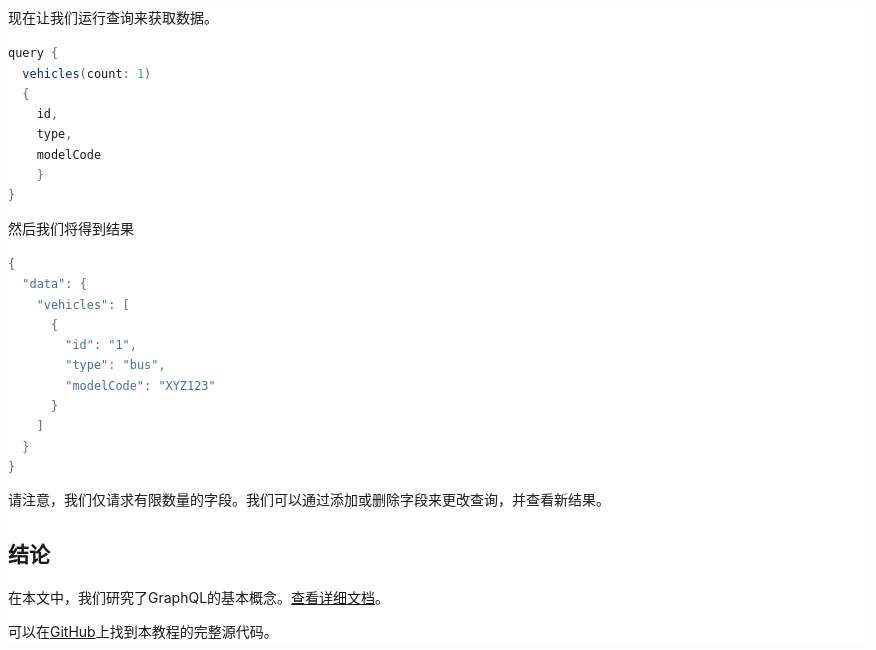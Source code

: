 现在让我们运行查询来获取数据。

```java
query {
  vehicles(count: 1) 
  {
    id, 
    type, 
    modelCode
	}
}
```

然后我们将得到结果

```java
{
  "data": {
    "vehicles": [
      {
        "id": "1",
        "type": "bus",
        "modelCode": "XYZ123"
      }
    ]
  }
}
```

请注意，我们仅请求有限数量的字段。我们可以通过添加或删除字段来更改查询，并查看新结果。

## 结论

在本文中，我们研究了GraphQL的基本概念。[查看详细文档](https://link.juejin.im/?target=https%3A%2F%2Fgraphql.org%2Flearn%2F)。

可以在[GitHub](https://link.juejin.im/?target=https%3A%2F%2Fgithub.com%2Fswathisprasad%2Fgraphql-with-spring-boot)上找到本教程的完整源代码。
